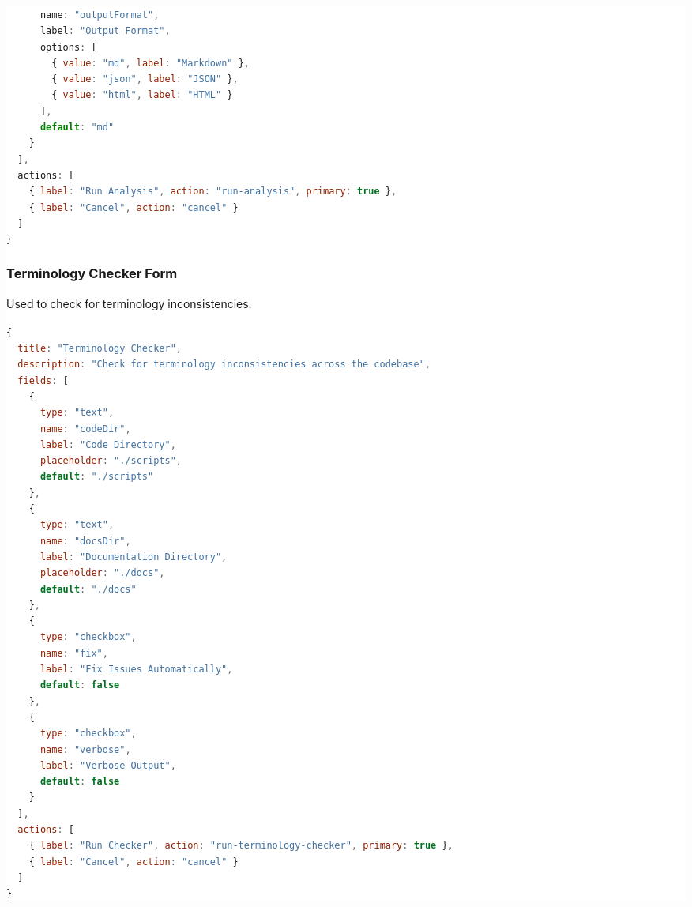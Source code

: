```javascript
      name: "outputFormat",
      label: "Output Format",
      options: [
        { value: "md", label: "Markdown" },
        { value: "json", label: "JSON" },
        { value: "html", label: "HTML" }
      ],
      default: "md"
    }
  ],
  actions: [
    { label: "Run Analysis", action: "run-analysis", primary: true },
    { label: "Cancel", action: "cancel" }
  ]
}
```

### Terminology Checker Form

Used to check for terminology inconsistencies.

```javascript
{
  title: "Terminology Checker",
  description: "Check for terminology inconsistencies across the codebase",
  fields: [
    {
      type: "text",
      name: "codeDir",
      label: "Code Directory",
      placeholder: "./scripts",
      default: "./scripts"
    },
    {
      type: "text",
      name: "docsDir",
      label: "Documentation Directory",
      placeholder: "./docs",
      default: "./docs"
    },
    {
      type: "checkbox",
      name: "fix",
      label: "Fix Issues Automatically",
      default: false
    },
    {
      type: "checkbox",
      name: "verbose",
      label: "Verbose Output",
      default: false
    }
  ],
  actions: [
    { label: "Run Checker", action: "run-terminology-checker", primary: true },
    { label: "Cancel", action: "cancel" }
  ]
}
```
